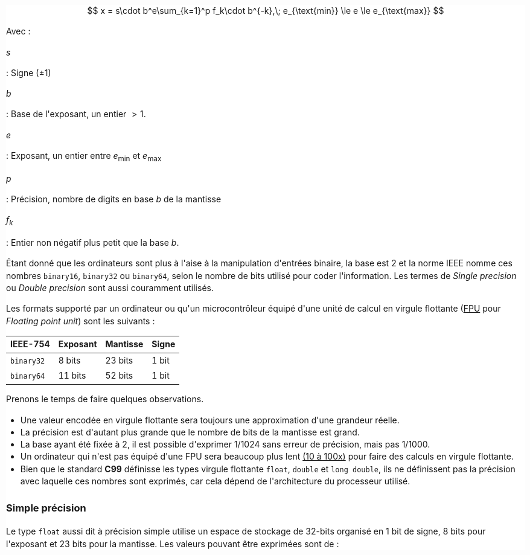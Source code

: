 $$
x = s\cdot b^e\sum_{k=1}^p f_k\cdot b^{-k},\; e_{\text{min}} \le e \le e_{\text{max}}
$$

Avec :

$s$

: Signe ($\pm1$)

$b$

: Base de l'exposant, un entier $>1$.

$e$

: Exposant, un entier entre $e_\text{min}$ et $e_\text{max}$

$p$

: Précision, nombre de digits en base $b$ de la mantisse

$f_k$

: Entier non négatif plus petit que la base $b$.

Étant donné que les ordinateurs sont plus à l'aise à la manipulation d'entrées binaire, la base est 2 et la norme IEEE nomme ces nombres `binary16`, `binary32` ou `binary64`, selon le nombre de bits utilisé pour coder l'information. Les termes de *Single precision* ou *Double precision* sont aussi couramment utilisés.

Les formats supporté par un ordinateur ou qu'un microcontrôleur équipé d'une unité de calcul en virgule flottante ([FPU](https://en.wikipedia.org/wiki/Floating-point_unit) pour *Floating point unit*) sont les suivants :

| IEEE-754   | Exposant | Mantisse | Signe |
| ---------- | -------- | -------- | ----- |
| `binary32` | 8 bits   | 23 bits  | 1 bit |
| `binary64` | 11 bits  | 52 bits  | 1 bit |

Prenons le temps de faire quelques observations.

- Une valeur encodée en virgule flottante sera toujours une approximation d'une grandeur réelle.
- La précision est d'autant plus grande que le nombre de bits de la mantisse est grand.
- La base ayant été fixée à 2, il est possible d'exprimer $1/1024$ sans erreur de précision, mais pas $1/1000$.
- Un ordinateur qui n'est pas équipé d'une FPU sera beaucoup plus lent [(10 à 100x)](https://stackoverflow.com/a/15585448/2612235) pour faire des calculs en virgule flottante.
- Bien que le standard **C99** définisse les types virgule flottante `float`, `double` et `long double`, ils ne définissent pas la précision avec laquelle ces nombres sont exprimés, car cela dépend de l'architecture du processeur utilisé.

### Simple précision

Le type `float` aussi dit à précision simple utilise un espace de stockage de 32-bits organisé en 1 bit de signe, 8 bits pour l'exposant et 23 bits pour la mantisse. Les valeurs pouvant être exprimées sont de :

